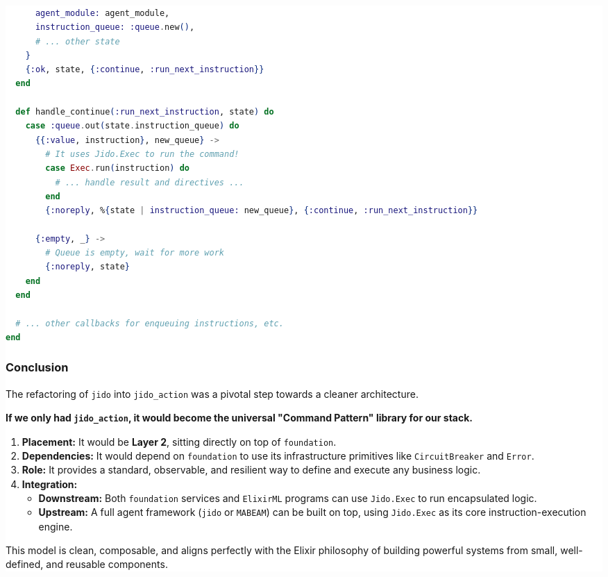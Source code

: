 ```elixir
      agent_module: agent_module,
      instruction_queue: :queue.new(),
      # ... other state
    }
    {:ok, state, {:continue, :run_next_instruction}}
  end
  
  def handle_continue(:run_next_instruction, state) do
    case :queue.out(state.instruction_queue) do
      {{:value, instruction}, new_queue} ->
        # It uses Jido.Exec to run the command!
        case Exec.run(instruction) do
          # ... handle result and directives ...
        end
        {:noreply, %{state | instruction_queue: new_queue}, {:continue, :run_next_instruction}}

      {:empty, _} ->
        # Queue is empty, wait for more work
        {:noreply, state}
    end
  end

  # ... other callbacks for enqueuing instructions, etc.
end
```

### Conclusion

The refactoring of `jido` into `jido_action` was a pivotal step towards a cleaner architecture.

**If we only had `jido_action`, it would become the universal "Command Pattern" library for our stack.**

1.  **Placement:** It would be **Layer 2**, sitting directly on top of `foundation`.
2.  **Dependencies:** It would depend on `foundation` to use its infrastructure primitives like `CircuitBreaker` and `Error`.
3.  **Role:** It provides a standard, observable, and resilient way to define and execute any business logic.
4.  **Integration:**
    *   **Downstream:** Both `foundation` services and `ElixirML` programs can use `Jido.Exec` to run encapsulated logic.
    *   **Upstream:** A full agent framework (`jido` or `MABEAM`) can be built on top, using `Jido.Exec` as its core instruction-execution engine.

This model is clean, composable, and aligns perfectly with the Elixir philosophy of building powerful systems from small, well-defined, and reusable components.
